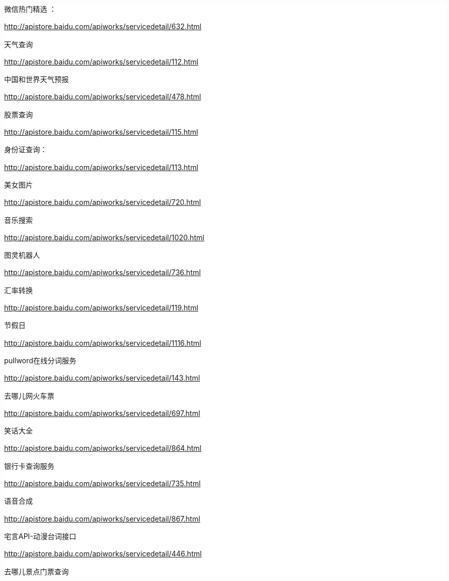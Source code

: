 微信热门精选 ：

http://apistore.baidu.com/apiworks/servicedetail/632.html

天气查询

http://apistore.baidu.com/apiworks/servicedetail/112.html

中国和世界天气预报

http://apistore.baidu.com/apiworks/servicedetail/478.html

股票查询

http://apistore.baidu.com/apiworks/servicedetail/115.html

身份证查询：

http://apistore.baidu.com/apiworks/servicedetail/113.html

美女图片

http://apistore.baidu.com/apiworks/servicedetail/720.html

音乐搜索

http://apistore.baidu.com/apiworks/servicedetail/1020.html

图灵机器人

http://apistore.baidu.com/apiworks/servicedetail/736.html

汇率转换

http://apistore.baidu.com/apiworks/servicedetail/119.html

节假日

http://apistore.baidu.com/apiworks/servicedetail/1116.html

pullword在线分词服务

http://apistore.baidu.com/apiworks/servicedetail/143.html

去哪儿网火车票

http://apistore.baidu.com/apiworks/servicedetail/697.html

笑话大全

http://apistore.baidu.com/apiworks/servicedetail/864.html

银行卡查询服务

http://apistore.baidu.com/apiworks/servicedetail/735.html

语音合成

http://apistore.baidu.com/apiworks/servicedetail/867.html

宅言API-动漫台词接口

http://apistore.baidu.com/apiworks/servicedetail/446.html

去哪儿景点门票查询
